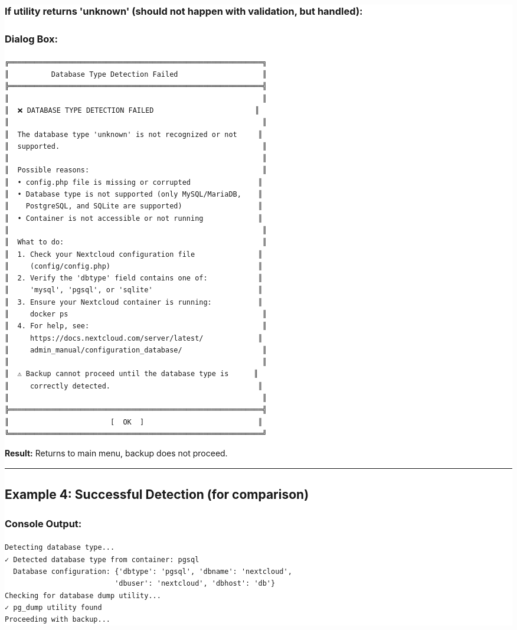 ### If utility returns 'unknown' (should not happen with validation, but handled):

### Dialog Box:
```
╔════════════════════════════════════════════════════════════╗
║          Database Type Detection Failed                    ║
╠════════════════════════════════════════════════════════════╣
║                                                            ║
║  ❌ DATABASE TYPE DETECTION FAILED                        ║
║                                                            ║
║  The database type 'unknown' is not recognized or not     ║
║  supported.                                                ║
║                                                            ║
║  Possible reasons:                                         ║
║  • config.php file is missing or corrupted                ║
║  • Database type is not supported (only MySQL/MariaDB,    ║
║    PostgreSQL, and SQLite are supported)                  ║
║  • Container is not accessible or not running             ║
║                                                            ║
║  What to do:                                               ║
║  1. Check your Nextcloud configuration file               ║
║     (config/config.php)                                   ║
║  2. Verify the 'dbtype' field contains one of:            ║
║     'mysql', 'pgsql', or 'sqlite'                         ║
║  3. Ensure your Nextcloud container is running:           ║
║     docker ps                                              ║
║  4. For help, see:                                         ║
║     https://docs.nextcloud.com/server/latest/             ║
║     admin_manual/configuration_database/                   ║
║                                                            ║
║  ⚠️ Backup cannot proceed until the database type is      ║
║     correctly detected.                                   ║
║                                                            ║
╠════════════════════════════════════════════════════════════╣
║                        [  OK  ]                           ║
╚════════════════════════════════════════════════════════════╝
```

**Result:** Returns to main menu, backup does not proceed.

---

## Example 4: Successful Detection (for comparison)

### Console Output:
```
Detecting database type...
✓ Detected database type from container: pgsql
  Database configuration: {'dbtype': 'pgsql', 'dbname': 'nextcloud', 
                          'dbuser': 'nextcloud', 'dbhost': 'db'}
Checking for database dump utility...
✓ pg_dump utility found
Proceeding with backup...
```
